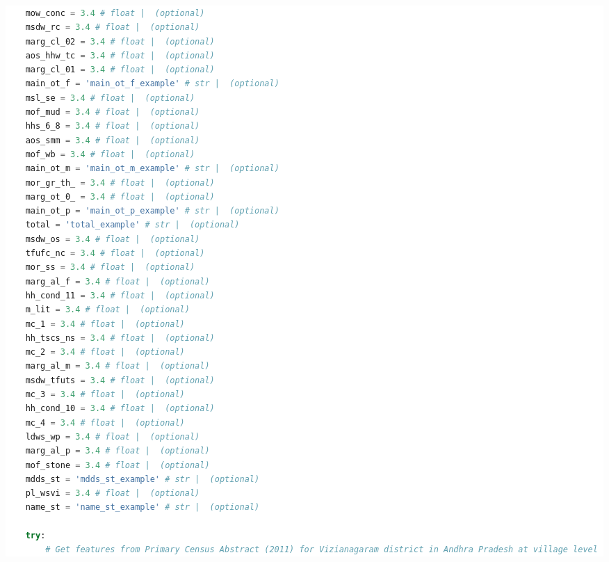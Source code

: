 ```python
    mow_conc = 3.4 # float |  (optional)
    msdw_rc = 3.4 # float |  (optional)
    marg_cl_02 = 3.4 # float |  (optional)
    aos_hhw_tc = 3.4 # float |  (optional)
    marg_cl_01 = 3.4 # float |  (optional)
    main_ot_f = 'main_ot_f_example' # str |  (optional)
    msl_se = 3.4 # float |  (optional)
    mof_mud = 3.4 # float |  (optional)
    hhs_6_8 = 3.4 # float |  (optional)
    aos_smm = 3.4 # float |  (optional)
    mof_wb = 3.4 # float |  (optional)
    main_ot_m = 'main_ot_m_example' # str |  (optional)
    mor_gr_th_ = 3.4 # float |  (optional)
    marg_ot_0_ = 3.4 # float |  (optional)
    main_ot_p = 'main_ot_p_example' # str |  (optional)
    total = 'total_example' # str |  (optional)
    msdw_os = 3.4 # float |  (optional)
    tfufc_nc = 3.4 # float |  (optional)
    mor_ss = 3.4 # float |  (optional)
    marg_al_f = 3.4 # float |  (optional)
    hh_cond_11 = 3.4 # float |  (optional)
    m_lit = 3.4 # float |  (optional)
    mc_1 = 3.4 # float |  (optional)
    hh_tscs_ns = 3.4 # float |  (optional)
    mc_2 = 3.4 # float |  (optional)
    marg_al_m = 3.4 # float |  (optional)
    msdw_tfuts = 3.4 # float |  (optional)
    mc_3 = 3.4 # float |  (optional)
    hh_cond_10 = 3.4 # float |  (optional)
    mc_4 = 3.4 # float |  (optional)
    ldws_wp = 3.4 # float |  (optional)
    marg_al_p = 3.4 # float |  (optional)
    mof_stone = 3.4 # float |  (optional)
    mdds_st = 'mdds_st_example' # str |  (optional)
    pl_wsvi = 3.4 # float |  (optional)
    name_st = 'name_st_example' # str |  (optional)

    try:
        # Get features from Primary Census Abstract (2011) for Vizianagaram district in Andhra Pradesh at village level
```